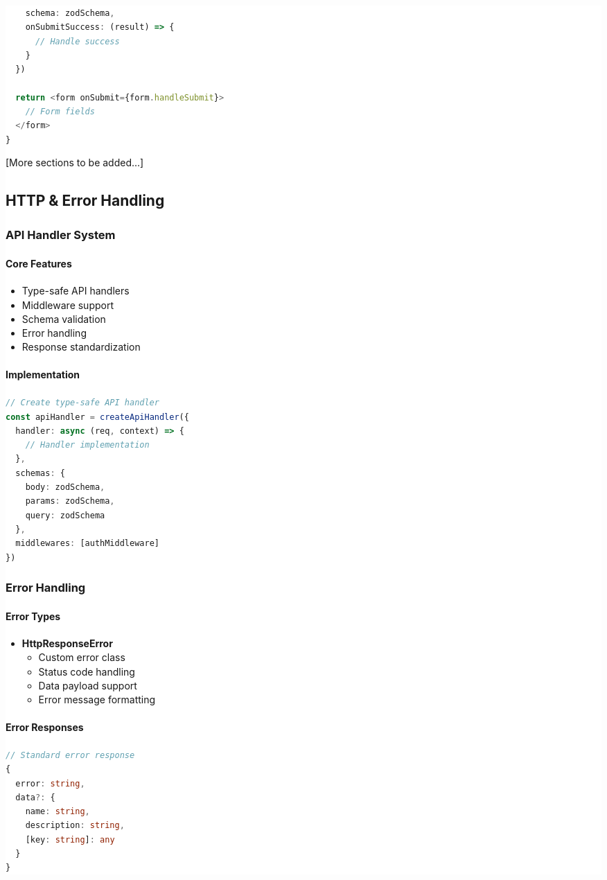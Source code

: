 ```typescript
    schema: zodSchema,
    onSubmitSuccess: (result) => {
      // Handle success
    }
  })

  return <form onSubmit={form.handleSubmit}>
    // Form fields
  </form>
}
```

[More sections to be added...]

## HTTP & Error Handling

### API Handler System

#### Core Features
- Type-safe API handlers
- Middleware support
- Schema validation
- Error handling
- Response standardization

#### Implementation
```typescript
// Create type-safe API handler
const apiHandler = createApiHandler({
  handler: async (req, context) => {
    // Handler implementation
  },
  schemas: {
    body: zodSchema,
    params: zodSchema,
    query: zodSchema
  },
  middlewares: [authMiddleware]
})
```

### Error Handling

#### Error Types
- **HttpResponseError**
  - Custom error class
  - Status code handling
  - Data payload support
  - Error message formatting

#### Error Responses
```typescript
// Standard error response
{
  error: string,
  data?: {
    name: string,
    description: string,
    [key: string]: any
  }
}
```
